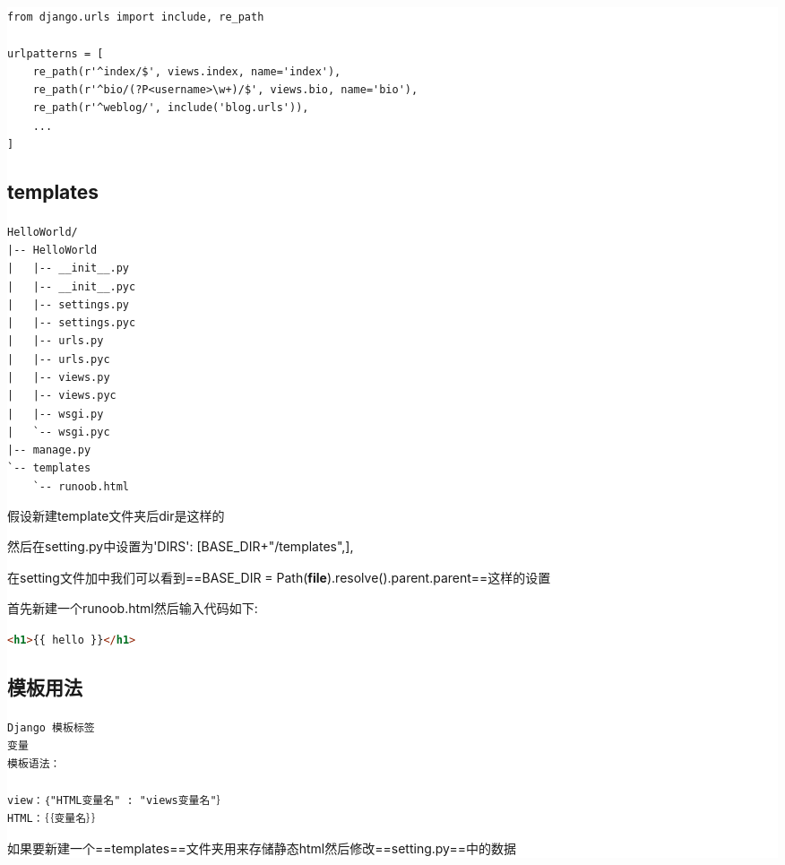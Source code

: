 ```
from django.urls import include, re_path

urlpatterns = [
    re_path(r'^index/$', views.index, name='index'),
    re_path(r'^bio/(?P<username>\w+)/$', views.bio, name='bio'),
    re_path(r'^weblog/', include('blog.urls')),
    ...
]
```

## templates

```
HelloWorld/
|-- HelloWorld
|   |-- __init__.py
|   |-- __init__.pyc
|   |-- settings.py
|   |-- settings.pyc
|   |-- urls.py
|   |-- urls.pyc
|   |-- views.py
|   |-- views.pyc
|   |-- wsgi.py
|   `-- wsgi.pyc
|-- manage.py
`-- templates
    `-- runoob.html
```

假设新建template文件夹后dir是这样的

然后在setting.py中设置为'DIRS': [BASE_DIR+"/templates",],

在setting文件加中我们可以看到==BASE_DIR = Path(__file__).resolve().parent.parent==这样的设置

首先新建一个runoob.html然后输入代码如下:

```html
<h1>{{ hello }}</h1>
```

## 模板用法

```
Django 模板标签
变量
模板语法：

view：｛"HTML变量名" : "views变量名"｝
HTML：｛｛变量名｝｝
```

如果要新建一个==templates==文件夹用来存储静态html然后修改==setting.py==中的数据

